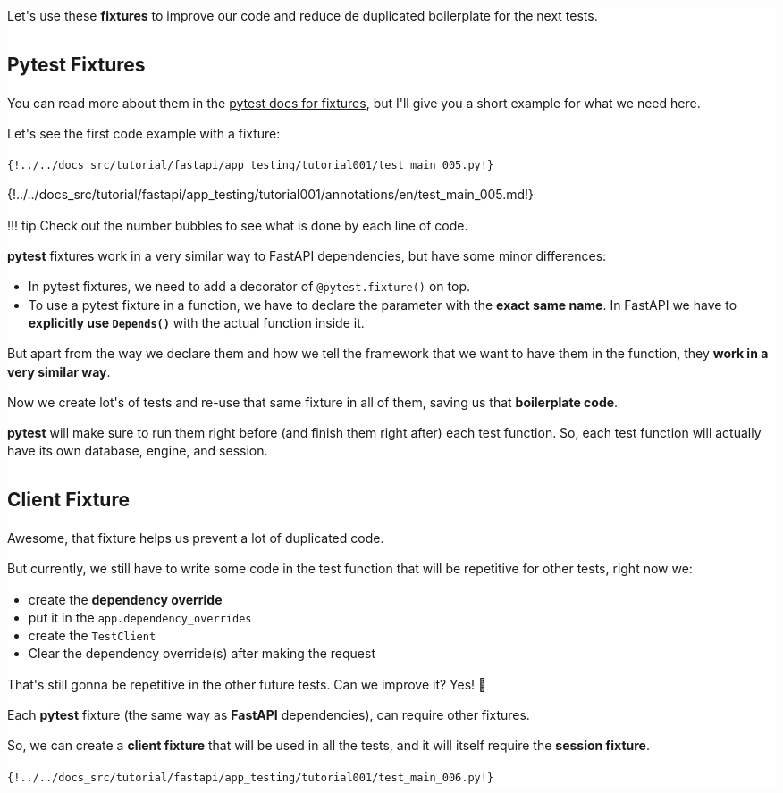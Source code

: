 Let's use these **fixtures** to improve our code and reduce de duplicated boilerplate for the next tests.

## Pytest Fixtures

You can read more about them in the <a href="https://docs.pytest.org/en/6.2.x/fixture.html" class="external-link" target="_blank">pytest docs for fixtures</a>, but I'll give you a short example for what we need here.

Let's see the first code example with a fixture:

``` { .python .annotate }
{!../../docs_src/tutorial/fastapi/app_testing/tutorial001/test_main_005.py!}
```

{!../../docs_src/tutorial/fastapi/app_testing/tutorial001/annotations/en/test_main_005.md!}

!!! tip
    Check out the number bubbles to see what is done by each line of code.

**pytest** fixtures work in a very similar way to FastAPI dependencies, but have some minor differences:

* In pytest fixtures, we need to add a decorator of `@pytest.fixture()` on top.
* To use a pytest fixture in a function, we have to declare the parameter with the **exact same name**. In FastAPI we have to **explicitly use `Depends()`** with the actual function inside it.

But apart from the way we declare them and how we tell the framework that we want to have them in the function, they **work in a very similar way**.

Now we create lot's of tests and re-use that same fixture in all of them, saving us that **boilerplate code**.

**pytest** will make sure to run them right before (and finish them right after) each test function. So, each test function will actually have its own database, engine, and session.

## Client Fixture

Awesome, that fixture helps us prevent a lot of duplicated code.

But currently, we still have to write some code in the test function that will be repetitive for other tests, right now we:

* create the **dependency override**
* put it in the `app.dependency_overrides`
* create the `TestClient`
* Clear the dependency override(s) after making the request

That's still gonna be repetitive in the other future tests. Can we improve it? Yes! 🎉

Each **pytest** fixture (the same way as **FastAPI** dependencies), can require other fixtures.

So, we can create a **client fixture** that will be used in all the tests, and it will itself require the **session fixture**.

``` { .python .annotate hl_lines="19-28  31" }
{!../../docs_src/tutorial/fastapi/app_testing/tutorial001/test_main_006.py!}
```
